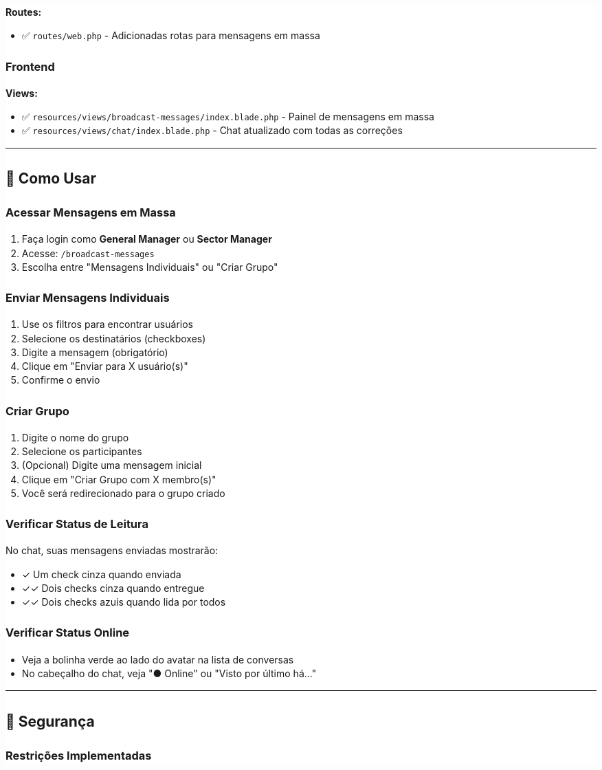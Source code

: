 **Routes:**
- ✅ `routes/web.php` - Adicionadas rotas para mensagens em massa

### Frontend

**Views:**
- ✅ `resources/views/broadcast-messages/index.blade.php` - Painel de mensagens em massa
- ✅ `resources/views/chat/index.blade.php` - Chat atualizado com todas as correções

---

## 🚀 Como Usar

### Acessar Mensagens em Massa

1. Faça login como **General Manager** ou **Sector Manager**
2. Acesse: `/broadcast-messages`
3. Escolha entre "Mensagens Individuais" ou "Criar Grupo"

### Enviar Mensagens Individuais

1. Use os filtros para encontrar usuários
2. Selecione os destinatários (checkboxes)
3. Digite a mensagem (obrigatório)
4. Clique em "Enviar para X usuário(s)"
5. Confirme o envio

### Criar Grupo

1. Digite o nome do grupo
2. Selecione os participantes
3. (Opcional) Digite uma mensagem inicial
4. Clique em "Criar Grupo com X membro(s)"
5. Você será redirecionado para o grupo criado

### Verificar Status de Leitura

No chat, suas mensagens enviadas mostrarão:
- ✓ Um check cinza quando enviada
- ✓✓ Dois checks cinza quando entregue
- ✓✓ Dois checks azuis quando lida por todos

### Verificar Status Online

- Veja a bolinha verde ao lado do avatar na lista de conversas
- No cabeçalho do chat, veja "● Online" ou "Visto por último há..."

---

## 🔐 Segurança

### Restrições Implementadas
